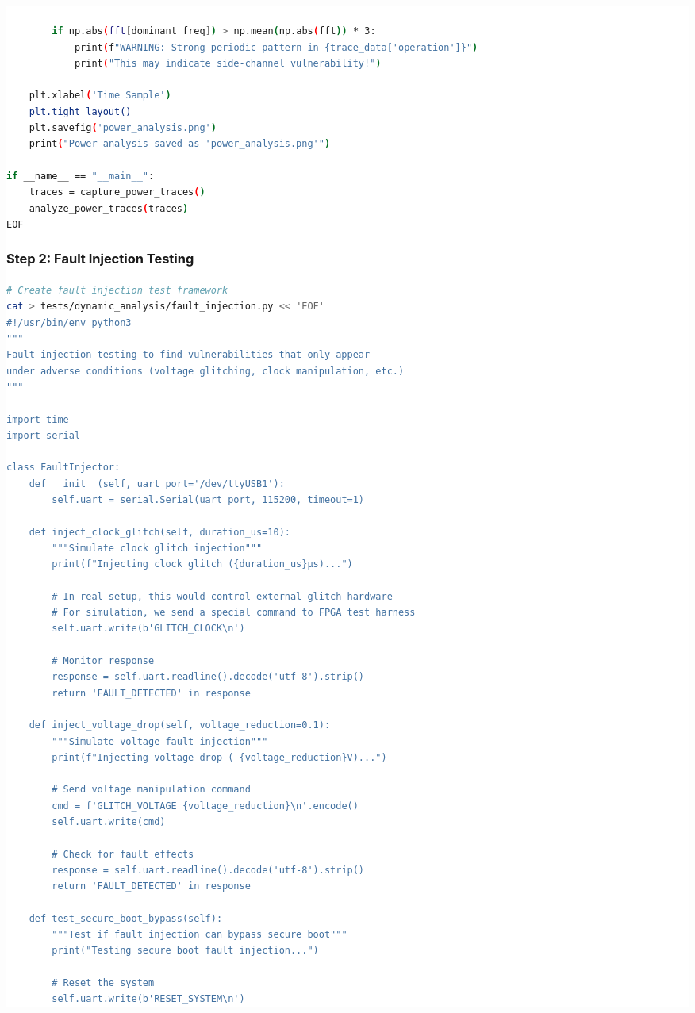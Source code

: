 ```bash
        
        if np.abs(fft[dominant_freq]) > np.mean(np.abs(fft)) * 3:
            print(f"WARNING: Strong periodic pattern in {trace_data['operation']}")
            print("This may indicate side-channel vulnerability!")
    
    plt.xlabel('Time Sample')
    plt.tight_layout()
    plt.savefig('power_analysis.png')
    print("Power analysis saved as 'power_analysis.png'")

if __name__ == "__main__":
    traces = capture_power_traces()
    analyze_power_traces(traces)
EOF
```

### Step 2: Fault Injection Testing
```bash
# Create fault injection test framework
cat > tests/dynamic_analysis/fault_injection.py << 'EOF'
#!/usr/bin/env python3
"""
Fault injection testing to find vulnerabilities that only appear
under adverse conditions (voltage glitching, clock manipulation, etc.)
"""

import time
import serial

class FaultInjector:
    def __init__(self, uart_port='/dev/ttyUSB1'):
        self.uart = serial.Serial(uart_port, 115200, timeout=1)
        
    def inject_clock_glitch(self, duration_us=10):
        """Simulate clock glitch injection"""
        print(f"Injecting clock glitch ({duration_us}µs)...")
        
        # In real setup, this would control external glitch hardware
        # For simulation, we send a special command to FPGA test harness
        self.uart.write(b'GLITCH_CLOCK\n')
        
        # Monitor response
        response = self.uart.readline().decode('utf-8').strip()
        return 'FAULT_DETECTED' in response
    
    def inject_voltage_drop(self, voltage_reduction=0.1):
        """Simulate voltage fault injection"""
        print(f"Injecting voltage drop (-{voltage_reduction}V)...")
        
        # Send voltage manipulation command
        cmd = f'GLITCH_VOLTAGE {voltage_reduction}\n'.encode()
        self.uart.write(cmd)
        
        # Check for fault effects
        response = self.uart.readline().decode('utf-8').strip()
        return 'FAULT_DETECTED' in response
    
    def test_secure_boot_bypass(self):
        """Test if fault injection can bypass secure boot"""
        print("Testing secure boot fault injection...")
        
        # Reset the system
        self.uart.write(b'RESET_SYSTEM\n')
```